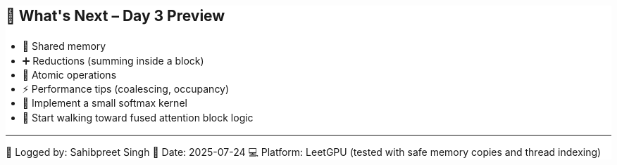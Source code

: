 
## 📅 What's Next – Day 3 Preview

- 🔁 Shared memory
- ➕ Reductions (summing inside a block)
- 🔐 Atomic operations
- ⚡ Performance tips (coalescing, occupancy)
- 👀 Implement a small softmax kernel
- 🎯 Start walking toward fused attention block logic

---

🧠 Logged by: Sahibpreet Singh
📅 Date: 2025-07-24
💻 Platform: LeetGPU (tested with safe memory copies and thread indexing)
